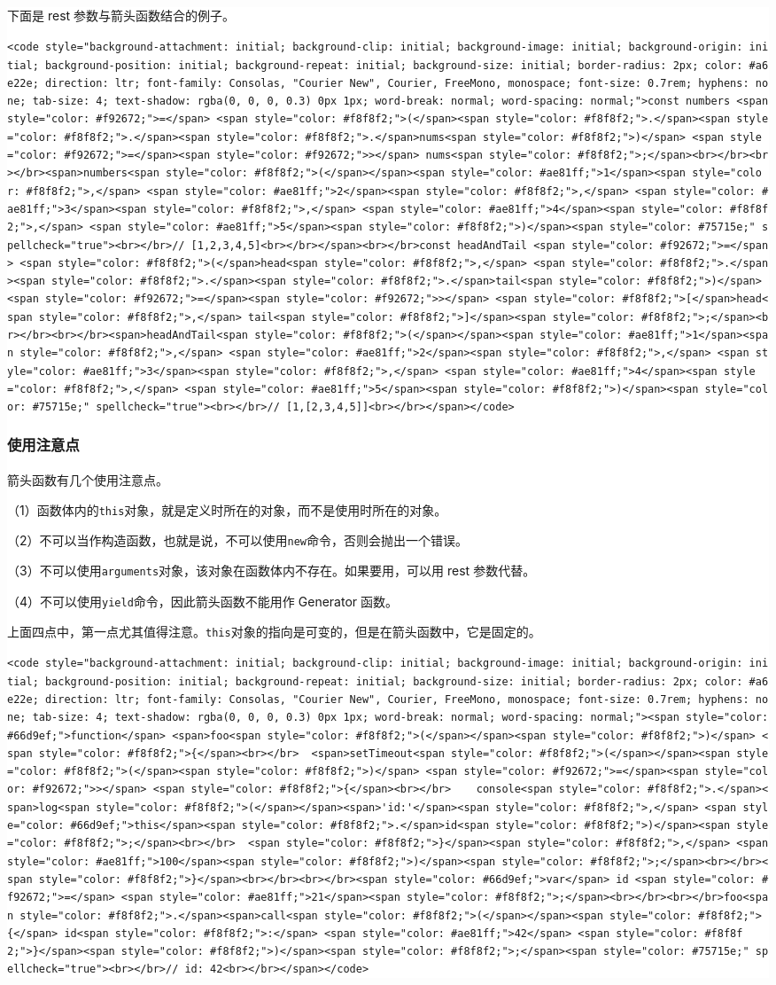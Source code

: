下面是 rest 参数与箭头函数结合的例子。
    
    <code style="background-attachment: initial; background-clip: initial; background-image: initial; background-origin: initial; background-position: initial; background-repeat: initial; background-size: initial; border-radius: 2px; color: #a6e22e; direction: ltr; font-family: Consolas, "Courier New", Courier, FreeMono, monospace; font-size: 0.7rem; hyphens: none; tab-size: 4; text-shadow: rgba(0, 0, 0, 0.3) 0px 1px; word-break: normal; word-spacing: normal;">const numbers <span style="color: #f92672;">=</span> <span style="color: #f8f8f2;">(</span><span style="color: #f8f8f2;">.</span><span style="color: #f8f8f2;">.</span><span style="color: #f8f8f2;">.</span>nums<span style="color: #f8f8f2;">)</span> <span style="color: #f92672;">=</span><span style="color: #f92672;">></span> nums<span style="color: #f8f8f2;">;</span><br></br><br></br><span>numbers<span style="color: #f8f8f2;">(</span></span><span style="color: #ae81ff;">1</span><span style="color: #f8f8f2;">,</span> <span style="color: #ae81ff;">2</span><span style="color: #f8f8f2;">,</span> <span style="color: #ae81ff;">3</span><span style="color: #f8f8f2;">,</span> <span style="color: #ae81ff;">4</span><span style="color: #f8f8f2;">,</span> <span style="color: #ae81ff;">5</span><span style="color: #f8f8f2;">)</span><span style="color: #75715e;" spellcheck="true"><br></br>// [1,2,3,4,5]<br></br></span><br></br>const headAndTail <span style="color: #f92672;">=</span> <span style="color: #f8f8f2;">(</span>head<span style="color: #f8f8f2;">,</span> <span style="color: #f8f8f2;">.</span><span style="color: #f8f8f2;">.</span><span style="color: #f8f8f2;">.</span>tail<span style="color: #f8f8f2;">)</span> <span style="color: #f92672;">=</span><span style="color: #f92672;">></span> <span style="color: #f8f8f2;">[</span>head<span style="color: #f8f8f2;">,</span> tail<span style="color: #f8f8f2;">]</span><span style="color: #f8f8f2;">;</span><br></br><br></br><span>headAndTail<span style="color: #f8f8f2;">(</span></span><span style="color: #ae81ff;">1</span><span style="color: #f8f8f2;">,</span> <span style="color: #ae81ff;">2</span><span style="color: #f8f8f2;">,</span> <span style="color: #ae81ff;">3</span><span style="color: #f8f8f2;">,</span> <span style="color: #ae81ff;">4</span><span style="color: #f8f8f2;">,</span> <span style="color: #ae81ff;">5</span><span style="color: #f8f8f2;">)</span><span style="color: #75715e;" spellcheck="true"><br></br>// [1,[2,3,4,5]]<br></br></span></code>

### 使用注意点

箭头函数有几个使用注意点。

（1）函数体内的`this`对象，就是定义时所在的对象，而不是使用时所在的对象。

（2）不可以当作构造函数，也就是说，不可以使用`new`命令，否则会抛出一个错误。

（3）不可以使用`arguments`对象，该对象在函数体内不存在。如果要用，可以用 rest 参数代替。

（4）不可以使用`yield`命令，因此箭头函数不能用作 Generator 函数。

上面四点中，第一点尤其值得注意。`this`对象的指向是可变的，但是在箭头函数中，它是固定的。
    
    <code style="background-attachment: initial; background-clip: initial; background-image: initial; background-origin: initial; background-position: initial; background-repeat: initial; background-size: initial; border-radius: 2px; color: #a6e22e; direction: ltr; font-family: Consolas, "Courier New", Courier, FreeMono, monospace; font-size: 0.7rem; hyphens: none; tab-size: 4; text-shadow: rgba(0, 0, 0, 0.3) 0px 1px; word-break: normal; word-spacing: normal;"><span style="color: #66d9ef;">function</span> <span>foo<span style="color: #f8f8f2;">(</span></span><span style="color: #f8f8f2;">)</span> <span style="color: #f8f8f2;">{</span><br></br>  <span>setTimeout<span style="color: #f8f8f2;">(</span></span><span style="color: #f8f8f2;">(</span><span style="color: #f8f8f2;">)</span> <span style="color: #f92672;">=</span><span style="color: #f92672;">></span> <span style="color: #f8f8f2;">{</span><br></br>    console<span style="color: #f8f8f2;">.</span><span>log<span style="color: #f8f8f2;">(</span></span><span>'id:'</span><span style="color: #f8f8f2;">,</span> <span style="color: #66d9ef;">this</span><span style="color: #f8f8f2;">.</span>id<span style="color: #f8f8f2;">)</span><span style="color: #f8f8f2;">;</span><br></br>  <span style="color: #f8f8f2;">}</span><span style="color: #f8f8f2;">,</span> <span style="color: #ae81ff;">100</span><span style="color: #f8f8f2;">)</span><span style="color: #f8f8f2;">;</span><br></br><span style="color: #f8f8f2;">}</span><br></br><br></br><span style="color: #66d9ef;">var</span> id <span style="color: #f92672;">=</span> <span style="color: #ae81ff;">21</span><span style="color: #f8f8f2;">;</span><br></br><br></br>foo<span style="color: #f8f8f2;">.</span><span>call<span style="color: #f8f8f2;">(</span></span><span style="color: #f8f8f2;">{</span> id<span style="color: #f8f8f2;">:</span> <span style="color: #ae81ff;">42</span> <span style="color: #f8f8f2;">}</span><span style="color: #f8f8f2;">)</span><span style="color: #f8f8f2;">;</span><span style="color: #75715e;" spellcheck="true"><br></br>// id: 42<br></br></span></code>
